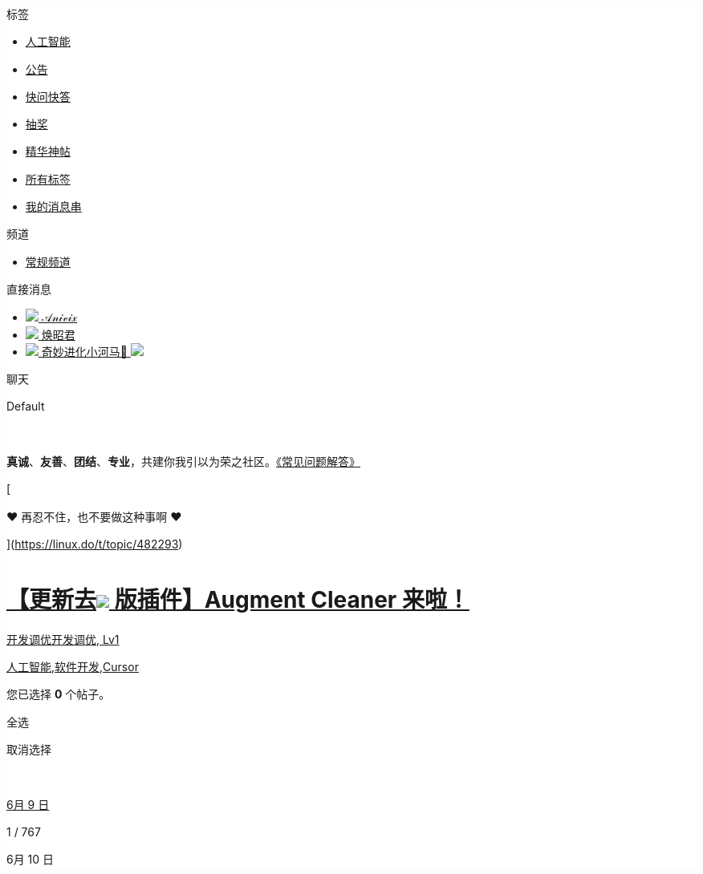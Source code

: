 标签

*   [人工智能](/tag/%E4%BA%BA%E5%B7%A5%E6%99%BA%E8%83%BD)
*   [公告](/tag/%E5%85%AC%E5%91%8A)
*   [快问快答](/tag/%E5%BF%AB%E9%97%AE%E5%BF%AB%E7%AD%94)
*   [抽奖](/tag/%E6%8A%BD%E5%A5%96)
*   [精华神帖](/tag/%E7%B2%BE%E5%8D%8E%E7%A5%9E%E5%B8%96)
*   [所有标签](/tags)

*   [我的消息串](/chat/threads "我的消息串")

频道

*   [常规频道](/chat/c/general/2 "🈲 禁止在聊天频道里发送 打卡 等无意义信息，被举报会喜提 禁言1小时 。")

直接消息

*    [![](https://linux.do/user_avatar/linux.do/xronus/48/130867_2.png)  𝒜𝓃𝒾𝓋𝒾𝓍](/chat/c/%F0%9D%92%9C%F0%9D%93%83%F0%9D%92%BE%F0%9D%93%8B%F0%9D%92%BE%F0%9D%93%8D/32458 "与 𝒜𝓃𝒾𝓋𝒾𝓍 聊天") 
*    [![](https://linux.do/user_avatar/linux.do/huan/48/293194_2.png)  焕昭君](/chat/c/%E7%84%95%E6%98%AD%E5%90%9B/43057 "与 焕昭君 聊天") 
*    [![](https://linux.do/user_avatar/linux.do/wenjuhe/48/672301_2.png)  奇妙进化小河马🦛   ![](https://linux.do/images/emoji/twemoji/hippopotamus.png?v=14)](/chat/c/%E5%A5%87%E5%A6%99%E8%BF%9B%E5%8C%96%E5%B0%8F%E6%B2%B3%E9%A9%AC%F0%9F%A6%9B/45968 "与 奇妙进化小河马🦛 聊天") 

聊天

Default

​ ​ ​

**真诚**、**友善**、**团结**、**专业**，共建你我引以为荣之社区。[《常见问题解答》](/faq)

[

❤️ 再忍不住，也不要做这种事啊 ❤️

](https://linux.do/t/topic/482293)

[【更新去![](https://linux.do/images/emoji/twemoji/poop.png?v=14)
版插件】Augment Cleaner 来啦！  ](/t/topic/713319) 
==========================================================================================================

[开发调优](/c/develop/4)[开发调优, Lv1](/c/develop/develop-lv1/20)

[人工智能](/tag/人工智能),[软件开发](/tag/软件开发),[Cursor](/tag/cursor)

您已选择 **0** 个帖子。

全选

取消选择

​

[6月 9 日](/t/topic/713319/1 "跳到第一个帖子")

1 / 767

6月 10 日
